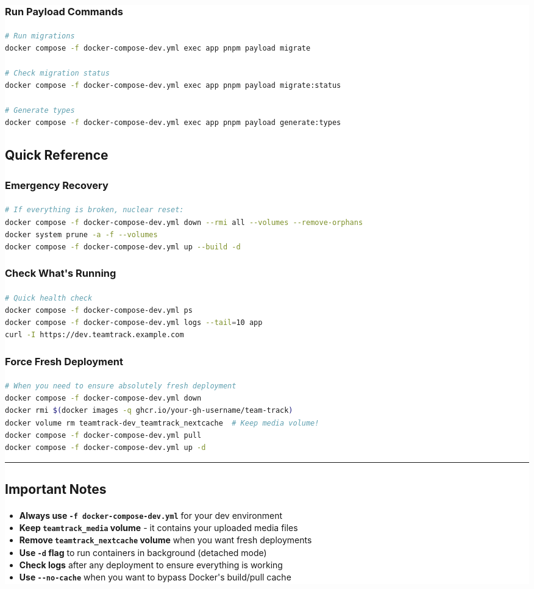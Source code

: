 ### Run Payload Commands

```bash
# Run migrations
docker compose -f docker-compose-dev.yml exec app pnpm payload migrate

# Check migration status
docker compose -f docker-compose-dev.yml exec app pnpm payload migrate:status

# Generate types
docker compose -f docker-compose-dev.yml exec app pnpm payload generate:types
```

## Quick Reference

### Emergency Recovery

```bash
# If everything is broken, nuclear reset:
docker compose -f docker-compose-dev.yml down --rmi all --volumes --remove-orphans
docker system prune -a -f --volumes
docker compose -f docker-compose-dev.yml up --build -d
```

### Check What's Running

```bash
# Quick health check
docker compose -f docker-compose-dev.yml ps
docker compose -f docker-compose-dev.yml logs --tail=10 app
curl -I https://dev.teamtrack.example.com
```

### Force Fresh Deployment

```bash
# When you need to ensure absolutely fresh deployment
docker compose -f docker-compose-dev.yml down
docker rmi $(docker images -q ghcr.io/your-gh-username/team-track)
docker volume rm teamtrack-dev_teamtrack_nextcache  # Keep media volume!
docker compose -f docker-compose-dev.yml pull
docker compose -f docker-compose-dev.yml up -d
```

---

## Important Notes

- **Always use `-f docker-compose-dev.yml`** for your dev environment
- **Keep `teamtrack_media` volume** - it contains your uploaded media files
- **Remove `teamtrack_nextcache` volume** when you want fresh deployments
- **Use `-d` flag** to run containers in background (detached mode)
- **Check logs** after any deployment to ensure everything is working
- **Use `--no-cache`** when you want to bypass Docker's build/pull cache
